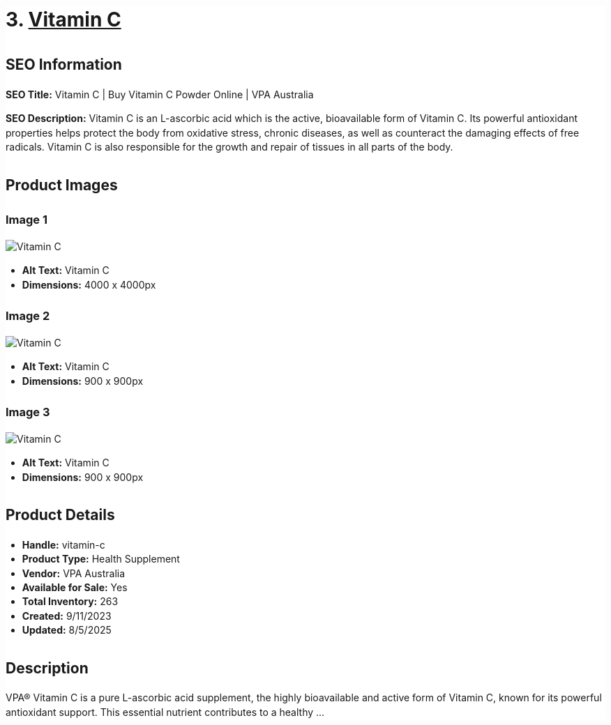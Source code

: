 
# 3. [Vitamin C](https://vpa-australia.myshopify.com/products/vitamin-c)

## SEO Information

**SEO Title:** Vitamin C | Buy Vitamin C Powder Online | VPA Australia

**SEO Description:** Vitamin C is an L-ascorbic acid which is the active, bioavailable form of Vitamin C. Its powerful antioxidant properties helps protect the body from oxidative stress, chronic diseases, as well as counteract the damaging effects of free radicals. Vitamin C is also responsible for the growth and repair of tissues in all parts of the body.

## Product Images

### Image 1
![Vitamin C](https://cdn.shopify.com/s/files/1/0268/9279/5959/files/vpa-vitamin-c-powder_c82bc5a3-58b0-4b59-a2dd-5ff38a6270d9.webp?v=1747276266)

- **Alt Text:** Vitamin C
- **Dimensions:** 4000 x 4000px

### Image 2
![Vitamin C](https://cdn.shopify.com/s/files/1/0268/9279/5959/files/vpa-vitamin-c-powder.webp?v=1747276268)

- **Alt Text:** Vitamin C
- **Dimensions:** 900 x 900px

### Image 3
![Vitamin C](https://cdn.shopify.com/s/files/1/0268/9279/5959/files/vpa-vitamin-c-powder-bottle.webp?v=1747276271)

- **Alt Text:** Vitamin C
- **Dimensions:** 900 x 900px

## Product Details

- **Handle:** vitamin-c
- **Product Type:** Health Supplement
- **Vendor:** VPA Australia
- **Available for Sale:** Yes
- **Total Inventory:** 263
- **Created:** 9/11/2023
- **Updated:** 8/5/2025

## Description

VPA® Vitamin C is a pure L-ascorbic acid supplement, the highly bioavailable and active form of Vitamin C, known for its powerful antioxidant support. This essential nutrient contributes to a healthy ...
